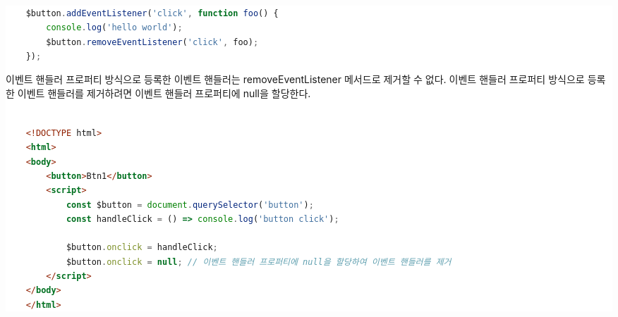```javascript
    $button.addEventListener('click', function foo() {
        console.log('hello world');
        $button.removeEventListener('click', foo);
    });
```

이벤트 핸들러 프로퍼티 방식으로 등록한 이벤트 핸들러는 removeEventListener 메서드로 제거할 수 없다. 이벤트 핸들러 프로퍼티 방식으로 등록한 이벤트 핸들러를 제거하려면 이벤트 핸들러 프로퍼티에 null을 할당한다.

```html

    <!DOCTYPE html>
    <html>
    <body>
        <button>Btn1</button>
        <script>
            const $button = document.querySelector('button');
            const handleClick = () => console.log('button click');

            $button.onclick = handleClick;
            $button.onclick = null; // 이벤트 핸들러 프로퍼티에 null을 할당하여 이벤트 핸들러를 제거
        </script>
    </body>
    </html>

```